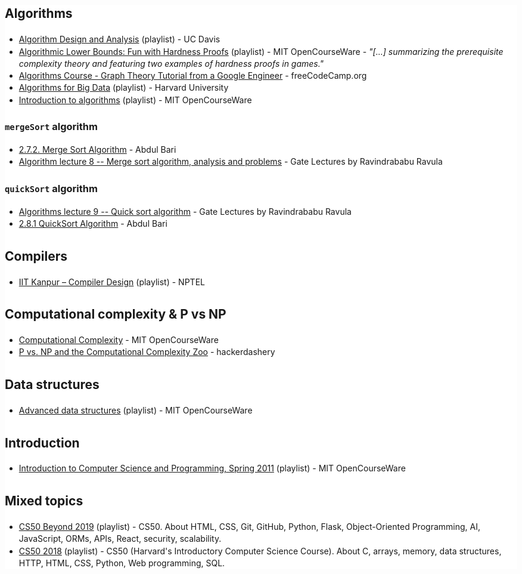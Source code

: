 ## Algorithms

- [Algorithm Design and Analysis](https://www.youtube.com/playlist?list=PL6EF0274BD849A7D5) (playlist) - UC Davis
- [Algorithmic Lower Bounds: Fun with Hardness Proofs](https://www.youtube.com/playlist?list=PLUl4u3cNGP63d33STUUBfZUpzFCVR5-PV) (playlist) - MIT OpenCourseWare - _"[...] summarizing the prerequisite complexity theory and featuring two examples of hardness proofs in games."_
- [Algorithms Course - Graph Theory Tutorial from a Google Engineer](https://www.youtube.com/watch?v=09_LlHjoEiY) - freeCodeCamp.org
- [Algorithms for Big Data](https://www.youtube.com/playlist?list=PL2SOU6wwxB0v1kQTpqpuu5kEJo2i-iUyf) (playlist) - Harvard University
- [Introduction to algorithms](https://www.youtube.com/watch?v=HtSuA80QTyo&list=PLUl4u3cNGP61Oq3tWYp6V_F-5jb5L2iHb) (playlist) - MIT OpenCourseWare

### `mergeSort` algorithm

- [2.7.2. Merge Sort Algorithm](https://www.youtube.com/watch?v=mB5HXBb_HY8) - Abdul Bari
- [Algorithm lecture 8 -- Merge sort algorithm, analysis and problems](https://www.youtube.com/watch?v=sfmaf4QpVTw) - Gate Lectures by Ravindrababu Ravula

### `quickSort` algorithm

- [Algorithms lecture 9 -- Quick sort algorithm](https://www.youtube.com/watch?v=3DV8GO9g7B4) - Gate Lectures by Ravindrababu Ravula
- [2.8.1 QuickSort Algorithm](https://www.youtube.com/watch?v=7h1s2SojIRw) - Abdul Bari

## Compilers

- [IIT Kanpur – Compiler Design](https://www.youtube.com/playlist?list=PLbMVogVj5nJTmKzaSlCpGgi7qxgcRRs8h) (playlist) - NPTEL

## Computational complexity & P vs NP

- [Computational Complexity](https://www.youtube.com/watch?v=moPtwq_cVH8) - MIT OpenCourseWare
- [P vs. NP and the Computational Complexity Zoo](https://www.youtube.com/watch?v=YX40hbAHx3s) - hackerdashery

## Data structures

- [Advanced data structures](https://www.youtube.com/watch?v=T0yzrZL1py0&list=PLUl4u3cNGP61hsJNdULdudlRL493b-XZf) (playlist) - MIT OpenCourseWare

## Introduction

- [Introduction to Computer Science and Programming, Spring 2011](https://www.youtube.com/watch?list=PLB2BE3D6CA77BB8F7&v=bX3jvD7XFPs) (playlist) - MIT OpenCourseWare

## Mixed topics

- [CS50 Beyond 2019](https://www.youtube.com/playlist?list=PLhQjrBD2T381Q6R1jRxgXknYO7VuTYPBI) (playlist) - CS50. About HTML, CSS, Git, GitHub, Python, Flask, Object-Oriented Programming, AI, JavaScript, ORMs, APIs, React, security, scalability.
- [CS50 2018](https://www.youtube.com/watch?v=5azaK2cBKGw&list=PLhQjrBD2T382eX9-tF75Wa4lmlC7sxNDH) (playlist) - CS50 (Harvard's Introductory Computer Science Course). About C, arrays, memory, data structures, HTTP, HTML, CSS, Python, Web programming, SQL.

